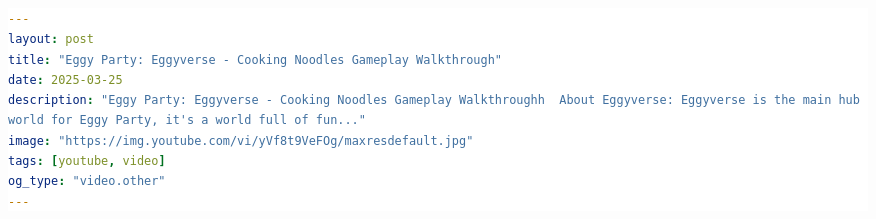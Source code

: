 ```yaml
---
layout: post
title: "Eggy Party: Eggyverse - Cooking Noodles Gameplay Walkthrough"
date: 2025-03-25
description: "Eggy Party: Eggyverse - Cooking Noodles Gameplay Walkthroughh  About Eggyverse: Eggyverse is the main hub world for Eggy Party, it's a world full of fun..."
image: "https://img.youtube.com/vi/yVf8t9VeFOg/maxresdefault.jpg"
tags: [youtube, video]
og_type: "video.other"
---
```


<script type="application/ld+json">
{
  "@context": "http://schema.org",
  "@type": "VideoObject",
  "name": "Eggy Party: Eggyverse - Cooking Noodles Gameplay Walkthrough",
  "description": "Eggy Party: Eggyverse - Cooking Noodles Gameplay Walkthroughh  About Eggyverse: Eggyverse is the main hub world for Eggy Party, it's a world full of fun and games where you can explore different game modes and maps, including the weekly hottest and daily picks, you can create your own maps, team up with other cute Eggies and compete in action-packed challenge!  About Eggy Party: Eggy Party is a popular party game developed by NetEase Games. Welcome to the Eggyverse! A world full of party and play! Create your own maps to enjoy with your friends! Team up with other cute Eggies! Dive into this Egg-citing Eggyverse!  Like and subscribe for more Eggy Party videos! https://youtube.com/@CeloZagaUGC?sub_confirmation=1   #EggyParty",
  "thumbnailUrl": "https://img.youtube.com/vi/yVf8t9VeFOg/maxresdefault.jpg",
  "uploadDate": "2025-03-25T03:10:15Z",
  "embedUrl": "https://www.youtube.com/embed/yVf8t9VeFOg",
  "publisher": {
    "@type": "Person",
    "name": "Celo Zaga"
  },
  "mainEntityOfPage": {
    "@type": "WebPage",
    "@id": "https://celozaga.github.io/2025/03/25/eggy-party-eggyverse-cooking-noodles-gameplay-walkthrough-yVf8t9VeFOg.html"
  },
  "duration": "PT0M0S"
}
</script>

<script type="application/ld+json">
{
  "@context": "http://schema.org",
  "@type": "BlogPosting",
  "headline": "Eggy Party: Eggyverse - Cooking Noodles Gameplay Walkthrough",
  "image": "https://img.youtube.com/vi/yVf8t9VeFOg/maxresdefault.jpg",
  "publisher": {
    "@type": "Person",
    "name": "Celo Zaga"
  },
  "url": "https://celozaga.github.io/2025/03/25/eggy-party-eggyverse-cooking-noodles-gameplay-walkthrough-yVf8t9VeFOg.html",
  "datePublished": "2025-03-25T03:10:15Z",
  "dateCreated": "2025-03-25T03:10:15Z",
  "dateModified": "2025-03-25T03:10:15Z",
  "description": "Eggy Party: Eggyverse - Cooking Noodles Gameplay Walkthroughh  About Eggyverse: Eggyverse is the main hub world for Eggy Party, it's a world full of fun...",
  "author": {
    "@type": "Person",
    "name": "Celo Zaga"
  },
  "mainEntityOfPage": {